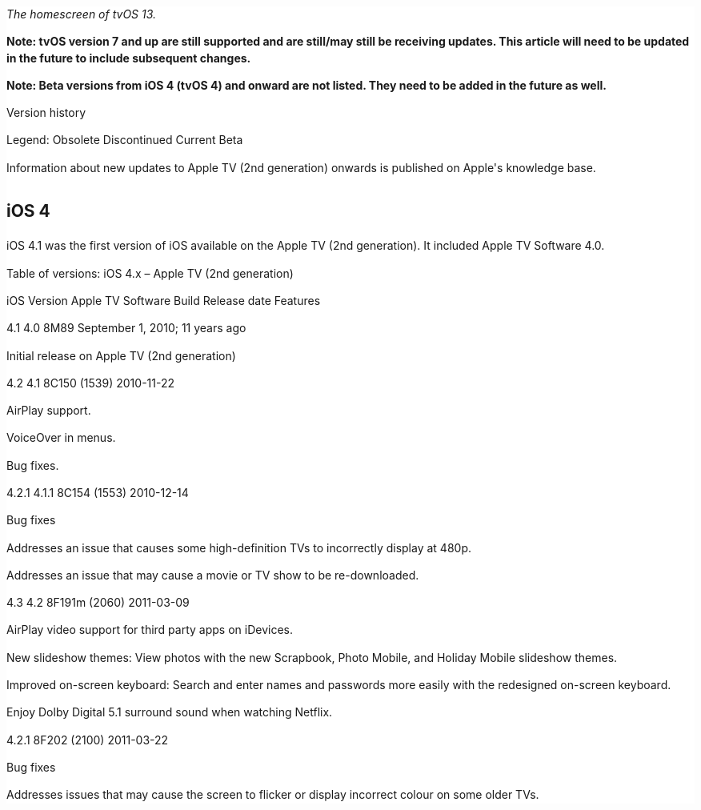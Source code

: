 _The homescreen of tvOS 13._

**Note: tvOS version 7 and up are still supported and are still/may still be receiving updates. This article will need to be updated in the future to include subsequent changes.**

**Note: Beta versions from iOS 4 (tvOS 4) and onward are not listed. They need to be added in the future as well.**

Version history

Legend: 	  Obsolete 	  Discontinued 	  Current 	  Beta

Information about new updates to Apple TV (2nd generation) onwards is published on Apple's knowledge base.

## iOS 4

iOS 4.1 was the first version of iOS available on the Apple TV (2nd generation). It included Apple TV Software 4.0.

Table of versions: iOS 4.x – Apple TV (2nd generation)

iOS Version 	Apple TV Software 	Build 	Release date 	Features

4.1 	4.0 	8M89 	September 1, 2010; 11 years ago 	

Initial release on Apple TV (2nd generation)

4.2 	4.1 	8C150 (1539) 	2010-11-22 	

AirPlay support.

VoiceOver in menus.

Bug fixes.

4.2.1 	4.1.1 	8C154 (1553) 	2010-12-14 	

Bug fixes

Addresses an issue that causes some high-definition TVs to incorrectly display at 480p.

Addresses an issue that may cause a movie or TV show to be re-downloaded.

4.3 	4.2 	8F191m (2060) 	2011-03-09 	

AirPlay video support for third party apps on iDevices.

New slideshow themes: View photos with the new Scrapbook, Photo Mobile, and Holiday Mobile slideshow themes.

Improved on-screen keyboard: Search and enter names and passwords more easily with the redesigned on-screen keyboard.

Enjoy Dolby Digital 5.1 surround sound when watching Netflix.

4.2.1 	8F202 (2100) 	2011-03-22 	

Bug fixes

Addresses issues that may cause the screen to flicker or display incorrect colour on some older TVs.
